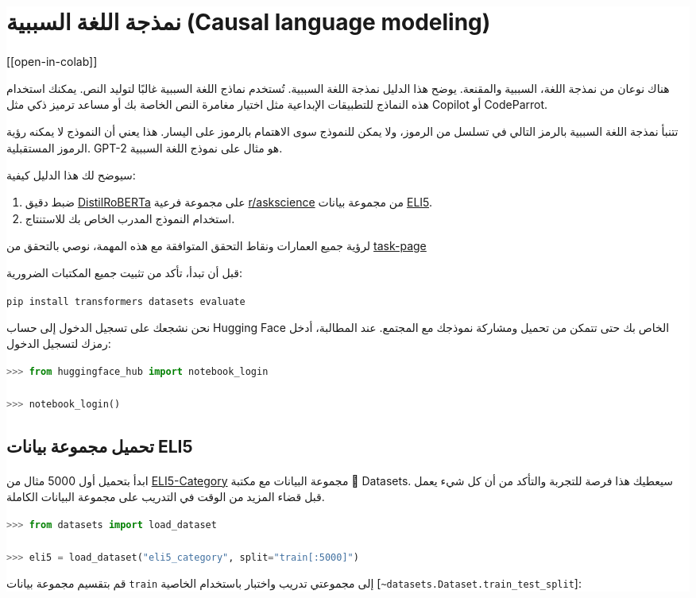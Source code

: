 

# نمذجة اللغة السببية (Causal language modeling)

[[open-in-colab]]

هناك نوعان من نمذجة اللغة، السببية والمقنعة. يوضح هذا الدليل نمذجة اللغة السببية.
تُستخدم نماذج اللغة السببية غالبًا لتوليد النص. يمكنك استخدام هذه النماذج للتطبيقات الإبداعية مثل
اختيار مغامرة النص الخاصة بك أو مساعد ترميز ذكي مثل Copilot أو CodeParrot.

<Youtube id="Vpjb1lu0MDk"/>

تتنبأ نمذجة اللغة السببية بالرمز التالي في تسلسل من الرموز، ولا يمكن للنموذج سوى الاهتمام بالرموز على
اليسار. هذا يعني أن النموذج لا يمكنه رؤية الرموز المستقبلية. GPT-2 هو مثال على نموذج اللغة السببية.

سيوضح لك هذا الدليل كيفية:

1. ضبط دقيق [DistilRoBERTa](https://huggingface.co/distilbert/distilroberta-base) على مجموعة فرعية [r/askscience](https://www.reddit.com/r/askscience/) من مجموعة بيانات [ELI5](https://huggingface.co/datasets/eli5).
2.  استخدام النموذج المدرب الخاص بك للاستنتاج.

<Tip>

لرؤية جميع العمارات ونقاط التحقق المتوافقة مع هذه المهمة، نوصي بالتحقق من [task-page](https://huggingface.co/tasks/text-generation)

</Tip>

قبل أن تبدأ، تأكد من تثبيت جميع المكتبات الضرورية:

```bash
pip install transformers datasets evaluate
```

نحن نشجعك على تسجيل الدخول إلى حساب Hugging Face الخاص بك حتى تتمكن من تحميل ومشاركة نموذجك مع المجتمع. عند المطالبة، أدخل رمزك لتسجيل الدخول:

```py
>>> from huggingface_hub import notebook_login

>>> notebook_login()
```

## تحميل مجموعة بيانات ELI5

ابدأ بتحميل أول 5000 مثال من [ELI5-Category](https://huggingface.co/datasets/eli5_category) مجموعة البيانات مع مكتبة 🤗 Datasets. سيعطيك هذا فرصة للتجربة والتأكد من أن كل شيء يعمل قبل قضاء المزيد من الوقت في التدريب على مجموعة البيانات الكاملة.

```py
>>> from datasets import load_dataset

>>> eli5 = load_dataset("eli5_category", split="train[:5000]")
```

قم بتقسيم مجموعة بيانات `train` إلى مجموعتي تدريب واختبار باستخدام الخاصية [`~datasets.Dataset.train_test_split`]:
